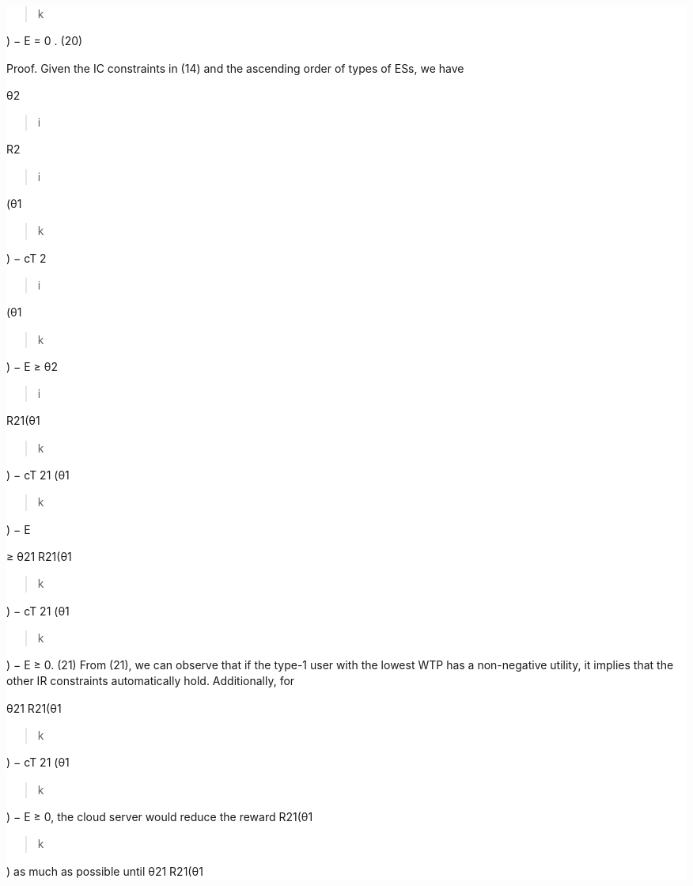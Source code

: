 > k

) − E = 0 . (20) 

Proof. Given the IC constraints in (14) and the ascending order of types of ESs, we have 

θ2 

> i

R2 

> i

(θ1

> k

) − cT 2 

> i

(θ1

> k

) − E ≥ θ2 

> i

R21(θ1

> k

) − cT 21 (θ1

> k

) − E

≥ θ21 R21(θ1

> k

) − cT 21 (θ1

> k

) − E ≥ 0. (21) From (21), we can observe that if the type-1 user with the lowest WTP has a non-negative utility, it implies that the other IR constraints automatically hold. Additionally, for 

θ21 R21(θ1

> k

) − cT 21 (θ1

> k

) − E ≥ 0, the cloud server would reduce the reward R21(θ1

> k

) as much as possible until θ21 R21(θ1
